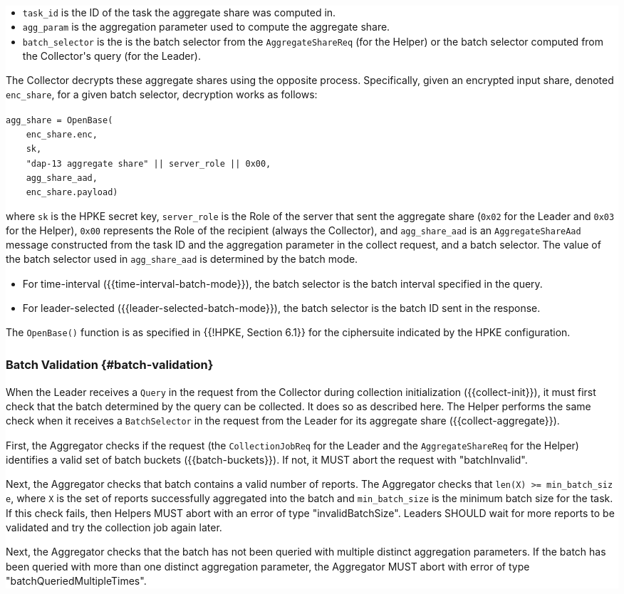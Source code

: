 * `task_id` is the ID of the task the aggregate share was computed in.
* `agg_param` is the aggregation parameter used to compute the aggregate share.
* `batch_selector` is the is the batch selector from the `AggregateShareReq`
  (for the Helper) or the batch selector computed from the Collector's query
  (for the Leader).

The Collector decrypts these aggregate shares using the opposite process.
Specifically, given an encrypted input share, denoted `enc_share`, for a given
batch selector, decryption works as follows:

~~~ pseudocode
agg_share = OpenBase(
    enc_share.enc,
    sk,
    "dap-13 aggregate share" || server_role || 0x00,
    agg_share_aad,
    enc_share.payload)
~~~

where `sk` is the HPKE secret key, `server_role` is the Role of the server that
sent the aggregate share (`0x02` for the Leader and `0x03` for the Helper),
`0x00` represents the Role of the recipient (always the Collector), and
`agg_share_aad` is an `AggregateShareAad` message constructed from the task ID
and the aggregation parameter in the collect request, and a batch selector. The
value of the batch selector used in `agg_share_aad` is determined by the batch mode.

* For time-interval ({{time-interval-batch-mode}}), the batch selector is the
  batch interval specified in the query.

* For leader-selected ({{leader-selected-batch-mode}}), the batch selector is
  the batch ID sent in the response.

The `OpenBase()` function is as specified in {{!HPKE, Section 6.1}} for the
ciphersuite indicated by the HPKE configuration.

### Batch Validation {#batch-validation}

When the Leader receives a `Query` in the request from the Collector during
collection initialization ({{collect-init}}), it must first check that the
batch determined by the query can be collected. It does so as described here.
The Helper performs the same check when it receives a `BatchSelector` in the
request from the Leader for its aggregate share ({{collect-aggregate}}).

First, the Aggregator checks if the request (the `CollectionJobReq` for the
Leader and the `AggregateShareReq` for the Helper) identifies a valid set of
batch buckets ({{batch-buckets}}). If not, it MUST abort the request with
"batchInvalid".

Next, the Aggregator checks that batch contains a valid number of reports. The
Aggregator checks that `len(X) >= min_batch_size`, where `X` is the set of
reports successfully aggregated into the batch and `min_batch_size` is the
minimum batch size for the task. If this check fails, then Helpers MUST abort
with an error of type "invalidBatchSize". Leaders SHOULD wait for more reports
to be validated and try the collection job again later.

Next, the Aggregator checks that the batch has not been queried with multiple
distinct aggregation parameters. If the batch has been queried with more than
one distinct aggregation parameter, the Aggregator MUST abort with error of type
"batchQueriedMultipleTimes".
